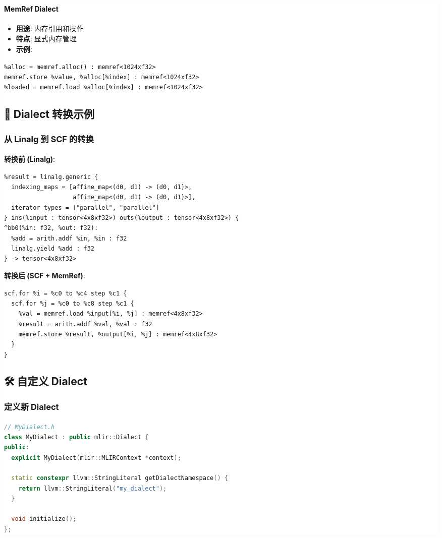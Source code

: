 #### MemRef Dialect
- **用途**: 内存引用和操作
- **特点**: 显式内存管理
- **示例**:
```mlir
%alloc = memref.alloc() : memref<1024xf32>
memref.store %value, %alloc[%index] : memref<1024xf32>
%loaded = memref.load %alloc[%index] : memref<1024xf32>
```

## 🔄 Dialect 转换示例

### 从 Linalg 到 SCF 的转换

**转换前 (Linalg)**:
```mlir
%result = linalg.generic {
  indexing_maps = [affine_map<(d0, d1) -> (d0, d1)>,
                   affine_map<(d0, d1) -> (d0, d1)>],
  iterator_types = ["parallel", "parallel"]
} ins(%input : tensor<4x8xf32>) outs(%output : tensor<4x8xf32>) {
^bb0(%in: f32, %out: f32):
  %add = arith.addf %in, %in : f32
  linalg.yield %add : f32
} -> tensor<4x8xf32>
```

**转换后 (SCF + MemRef)**:
```mlir
scf.for %i = %c0 to %c4 step %c1 {
  scf.for %j = %c0 to %c8 step %c1 {
    %val = memref.load %input[%i, %j] : memref<4x8xf32>
    %result = arith.addf %val, %val : f32
    memref.store %result, %output[%i, %j] : memref<4x8xf32>
  }
}
```

## 🛠️ 自定义 Dialect

### 定义新 Dialect

```cpp
// MyDialect.h
class MyDialect : public mlir::Dialect {
public:
  explicit MyDialect(mlir::MLIRContext *context);
  
  static constexpr llvm::StringLiteral getDialectNamespace() {
    return llvm::StringLiteral("my_dialect");
  }
  
  void initialize();
};
```
